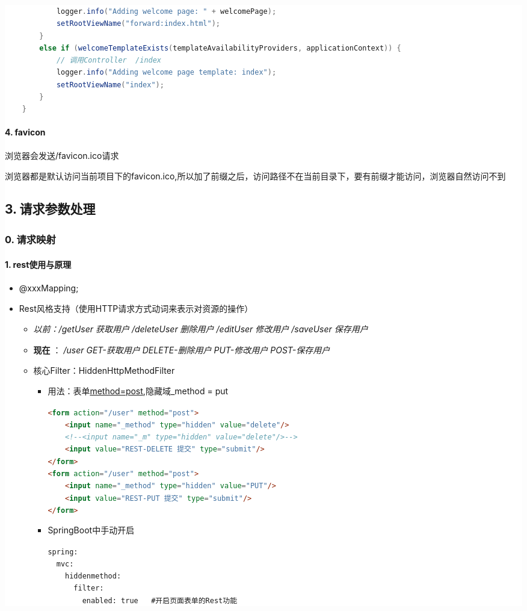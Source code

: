 ```java
			logger.info("Adding welcome page: " + welcomePage);
			setRootViewName("forward:index.html");
		}
		else if (welcomeTemplateExists(templateAvailabilityProviders, applicationContext)) {
            // 调用Controller  /index
			logger.info("Adding welcome page template: index");
			setRootViewName("index");
		}
	}
```

#### 4. favicon

浏览器会发送/favicon.ico请求

浏览器都是默认访问当前项目下的favicon.ico,所以加了前缀之后，访问路径不在当前目录下，要有前缀才能访问，浏览器自然访问不到

## 3. 请求参数处理

### 0. 请求映射

#### 1. rest使用与原理

+ @xxxMapping;

+ Rest风格支持（使用HTTP请求方式动词来表示对资源的操作）

  + *以前：/getUser  获取用户  /deleteUser 删除用户  /editUser 修改用户  /saveUser 保存用户*

  + **现在** ： */user*   *GET-获取用户*    *DELETE-删除用户*     *PUT-修改用户*      *POST-保存用户*

  + 核心Filter：HiddenHttpMethodFilter

    + 用法：表单<u>method=post</u>,隐藏域_method = put

      ```html
      <form action="/user" method="post">
          <input name="_method" type="hidden" value="delete"/>
          <!--<input name="_m" type="hidden" value="delete"/>-->
          <input value="REST-DELETE 提交" type="submit"/>
      </form>
      <form action="/user" method="post">
          <input name="_method" type="hidden" value="PUT"/>
          <input value="REST-PUT 提交" type="submit"/>
      </form>
      ```

      

    + SpringBoot中手动开启

      ```xml
      spring:
        mvc:
          hiddenmethod:
            filter:
              enabled: true   #开启页面表单的Rest功能
      ```
